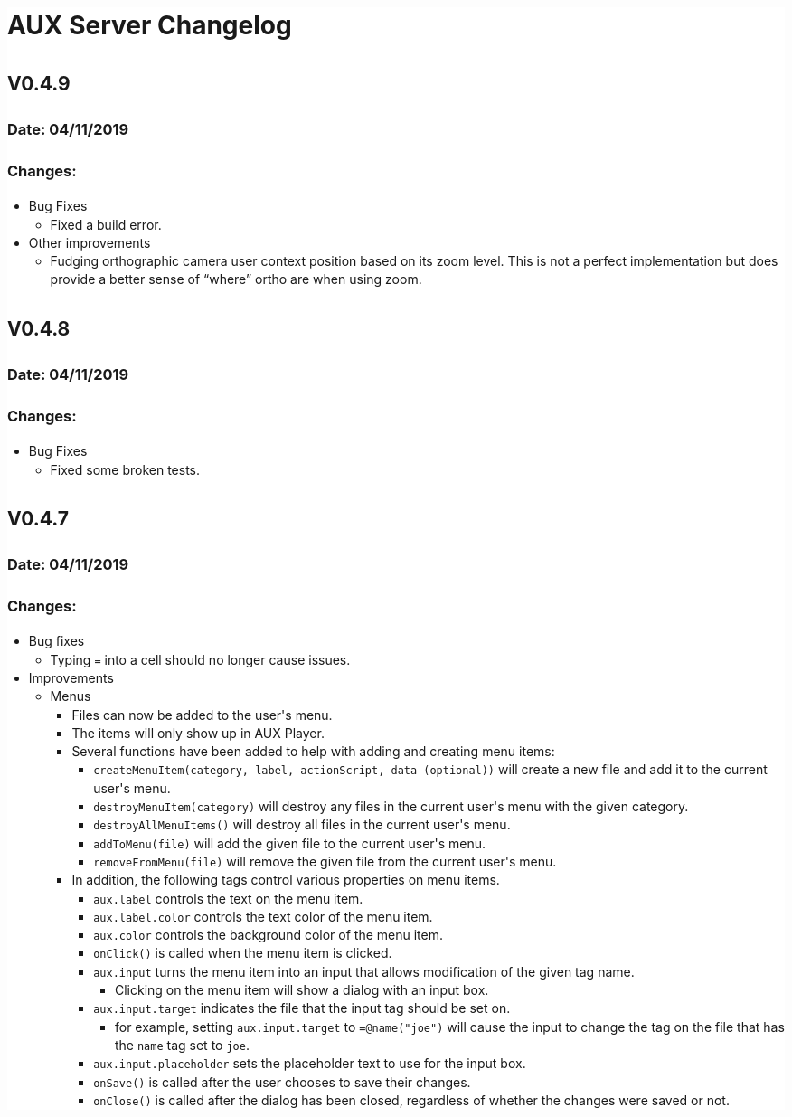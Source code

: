 # AUX Server Changelog

## V0.4.9
### Date: 04/11/2019

### Changes:
- Bug Fixes
  - Fixed a build error.
- Other improvements
  - Fudging orthographic camera user context position based on its zoom level. This is not a perfect implementation but does provide a better sense of “where” ortho are when using zoom.

## V0.4.8
### Date: 04/11/2019

### Changes:
- Bug Fixes
  - Fixed some broken tests.

## V0.4.7
### Date: 04/11/2019

### Changes:
- Bug fixes
  - Typing `=` into a cell should no longer cause issues.
- Improvements
  - Menus
    - Files can now be added to the user's menu.
    - The items will only show up in AUX Player.
    - Several functions have been added to help with adding and creating menu items:
      - `createMenuItem(category, label, actionScript, data (optional))` will create a new file and add it to the current user's menu.
      - `destroyMenuItem(category)` will destroy any files in the current user's menu with the given category.
      - `destroyAllMenuItems()` will destroy all files in the current user's menu.
      - `addToMenu(file)` will add the given file to the current user's menu.
      - `removeFromMenu(file)` will remove the given file from the current user's menu.
    - In addition, the following tags control various properties on menu items.
      - `aux.label` controls the text on the menu item.
      - `aux.label.color` controls the text color of the menu item.
      - `aux.color` controls the background color of the menu item.
      - `onClick()` is called when the menu item is clicked.
      - `aux.input` turns the menu item into an input that allows modification of the given tag name.
        - Clicking on the menu item will show a dialog with an input box.
      - `aux.input.target` indicates the file that the input tag should be set on.
        - for example, setting `aux.input.target` to `=@name("joe")` will cause the input to change the tag on the file that has the `name` tag set to `joe`.
      - `aux.input.placeholder` sets the placeholder text to use for the input box.
      - `onSave()` is called after the user chooses to save their changes.
      - `onClose()` is called after the dialog has been closed, regardless of whether the changes were saved or not.
